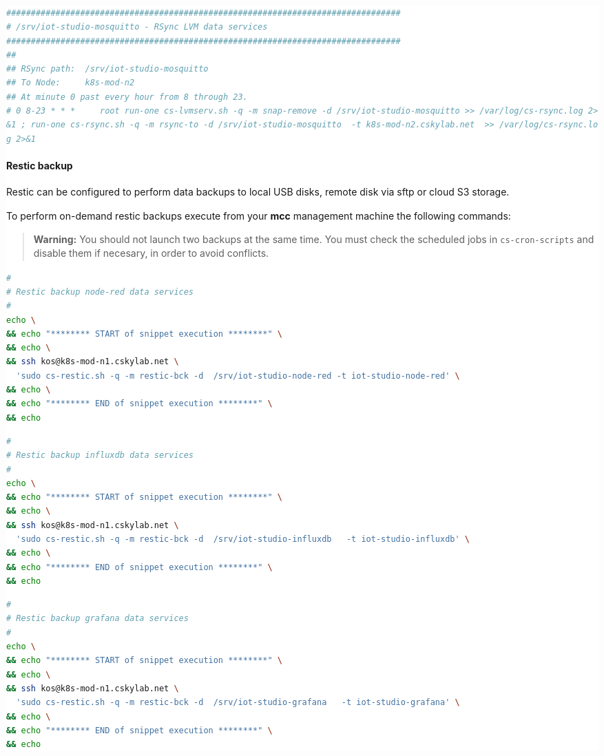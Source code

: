 ```bash
################################################################################
# /srv/iot-studio-mosquitto - RSync LVM data services
################################################################################
##
## RSync path:  /srv/iot-studio-mosquitto
## To Node:     k8s-mod-n2
## At minute 0 past every hour from 8 through 23.
# 0 8-23 * * *     root run-one cs-lvmserv.sh -q -m snap-remove -d /srv/iot-studio-mosquitto >> /var/log/cs-rsync.log 2>&1 ; run-one cs-rsync.sh -q -m rsync-to -d /srv/iot-studio-mosquitto  -t k8s-mod-n2.cskylab.net  >> /var/log/cs-rsync.log 2>&1
```

#### Restic backup

Restic can be configured to perform data backups to local USB disks, remote disk via sftp or cloud S3 storage.

To perform on-demand restic backups execute from your **mcc** management machine the following commands:

>**Warning:** You should not launch two backups at the same time. You must check the scheduled jobs in `cs-cron-scripts` and disable them if necesary, in order to avoid conflicts.

```bash
#
# Restic backup node-red data services
#
echo \
&& echo "******** START of snippet execution ********" \
&& echo \
&& ssh kos@k8s-mod-n1.cskylab.net \
  'sudo cs-restic.sh -q -m restic-bck -d  /srv/iot-studio-node-red -t iot-studio-node-red' \
&& echo \
&& echo "******** END of snippet execution ********" \
&& echo
```

```bash
#
# Restic backup influxdb data services
#
echo \
&& echo "******** START of snippet execution ********" \
&& echo \
&& ssh kos@k8s-mod-n1.cskylab.net \
  'sudo cs-restic.sh -q -m restic-bck -d  /srv/iot-studio-influxdb   -t iot-studio-influxdb' \
&& echo \
&& echo "******** END of snippet execution ********" \
&& echo
```

```bash
#
# Restic backup grafana data services
#
echo \
&& echo "******** START of snippet execution ********" \
&& echo \
&& ssh kos@k8s-mod-n1.cskylab.net \
  'sudo cs-restic.sh -q -m restic-bck -d  /srv/iot-studio-grafana   -t iot-studio-grafana' \
&& echo \
&& echo "******** END of snippet execution ********" \
&& echo
```
